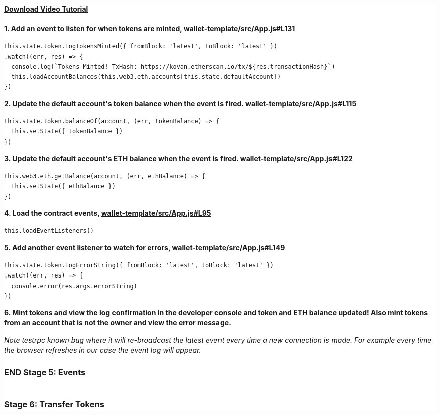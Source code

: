 #### [Download Video Tutorial](https://github.com/Blockchain-Learning-Group/dapp-fundamentals/blob/master/solutions/Wallet/02_video_tutorials/02-stage-5-01.mp4?raw=true)

__1. Add an event to listen for when tokens are minted, [wallet-template/src/App.js#L131](https://github.com/Blockchain-Learning-Group/wallet-eod2/blob/734732d713514efcdb125e27d1cb3409757c1a93/src/App.js#L135)__
```
this.state.token.LogTokensMinted({ fromBlock: 'latest', toBlock: 'latest' })
.watch((err, res) => {
  console.log(`Tokens Minted! TxHash: https://kovan.etherscan.io/tx/${res.transactionHash}`)
  this.loadAccountBalances(this.web3.eth.accounts[this.state.defaultAccount])
})
```

__2. Update the default account's token balance when the event is fired.
[wallet-template/src/App.js#L115](https://github.com/Blockchain-Learning-Group/wallet-eod2/blob/274116cb3b1d335282b3b9058067b34d758605e5/src/App.js#L115)__
```
this.state.token.balanceOf(account, (err, tokenBalance) => {
  this.setState({ tokenBalance })
})
```

__3. Update the default account's ETH balance when the event is fired.
[wallet-template/src/App.js#L122](https://github.com/Blockchain-Learning-Group/wallet-eod2/blob/274116cb3b1d335282b3b9058067b34d758605e5/src/App.js#L122)__
```
this.web3.eth.getBalance(account, (err, ethBalance) => {
  this.setState({ ethBalance })
})
```

__4. Load the contract events, [wallet-template/src/App.js#L95](https://github.com/Blockchain-Learning-Group/wallet-eod2/blob/274116cb3b1d335282b3b9058067b34d758605e5/src/App.js#L95)__
```
this.loadEventListeners()
```

__5. Add another event listener to watch for errors, [wallet-template/src/App.js#L149](https://github.com/Blockchain-Learning-Group/wallet-eod2/blob/734732d713514efcdb125e27d1cb3409757c1a93/src/App.js#L153)__
```
this.state.token.LogErrorString({ fromBlock: 'latest', toBlock: 'latest' })
.watch((err, res) => {
  console.error(res.args.errorString)
})
```

__6. Mint tokens and view the log confirmation in the developer console and token and ETH balance updated!  Also mint tokens from an account that is not the owner and view the error message.__

*Note testrpc known bug where it will re-broadcast the latest event every time a new connection is made.  For example every time the browser refreshes in our case the event log will appear.*

### END Stage 5: Events
---
### Stage 6: Transfer Tokens